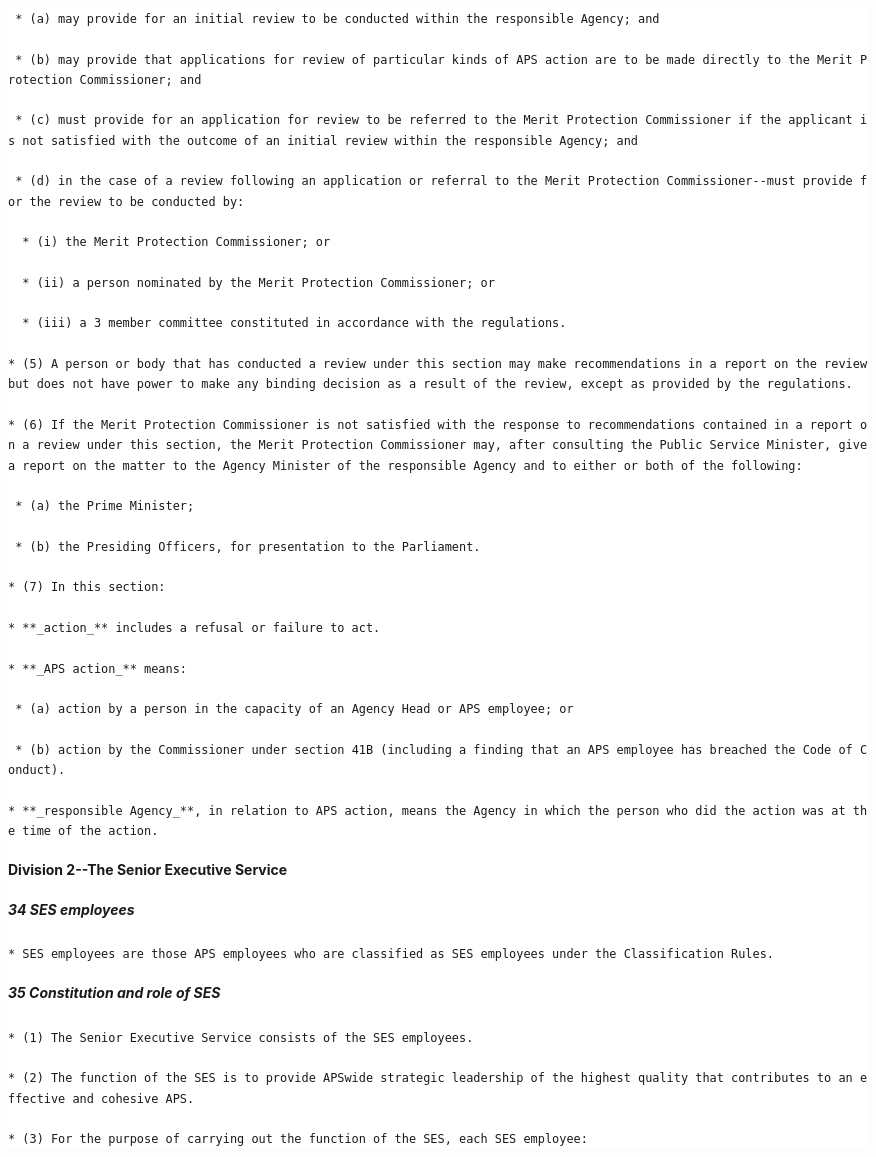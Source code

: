      * (a) may provide for an initial review to be conducted within the responsible Agency; and

     * (b) may provide that applications for review of particular kinds of APS action are to be made directly to the Merit Protection Commissioner; and

     * (c) must provide for an application for review to be referred to the Merit Protection Commissioner if the applicant is not satisfied with the outcome of an initial review within the responsible Agency; and

     * (d) in the case of a review following an application or referral to the Merit Protection Commissioner--must provide for the review to be conducted by:

      * (i) the Merit Protection Commissioner; or

      * (ii) a person nominated by the Merit Protection Commissioner; or

      * (iii) a 3 member committee constituted in accordance with the regulations.

    * (5) A person or body that has conducted a review under this section may make recommendations in a report on the review but does not have power to make any binding decision as a result of the review, except as provided by the regulations.

    * (6) If the Merit Protection Commissioner is not satisfied with the response to recommendations contained in a report on a review under this section, the Merit Protection Commissioner may, after consulting the Public Service Minister, give a report on the matter to the Agency Minister of the responsible Agency and to either or both of the following:

     * (a) the Prime Minister;

     * (b) the Presiding Officers, for presentation to the Parliament.

    * (7) In this section:

    * **_action_** includes a refusal or failure to act.

    * **_APS action_** means:

     * (a) action by a person in the capacity of an Agency Head or APS employee; or

     * (b) action by the Commissioner under section 41B (including a finding that an APS employee has breached the Code of Conduct).

    * **_responsible Agency_**, in relation to APS action, means the Agency in which the person who did the action was at the time of the action.

#### Division 2--The Senior Executive Service

##### 34  SES employees

    * SES employees are those APS employees who are classified as SES employees under the Classification Rules.

##### 35  Constitution and role of SES

    * (1) The Senior Executive Service consists of the SES employees.

    * (2) The function of the SES is to provide APSwide strategic leadership of the highest quality that contributes to an effective and cohesive APS.

    * (3) For the purpose of carrying out the function of the SES, each SES employee:
